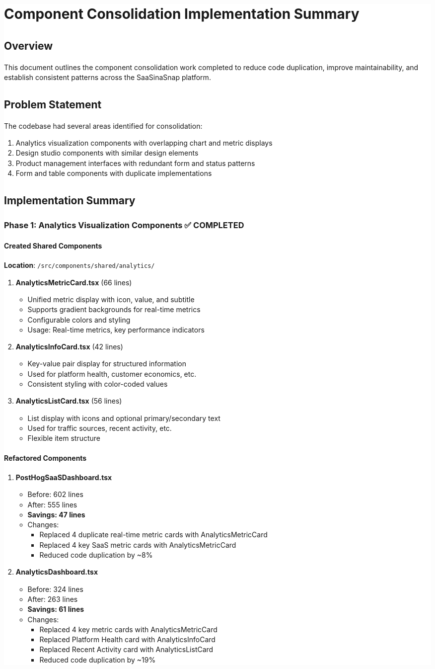 # Component Consolidation Implementation Summary

## Overview

This document outlines the component consolidation work completed to reduce code duplication, improve maintainability, and establish consistent patterns across the SaaSinaSnap platform.

## Problem Statement

The codebase had several areas identified for consolidation:
1. Analytics visualization components with overlapping chart and metric displays
2. Design studio components with similar design elements
3. Product management interfaces with redundant form and status patterns
4. Form and table components with duplicate implementations

## Implementation Summary

### Phase 1: Analytics Visualization Components ✅ COMPLETED

#### Created Shared Components

**Location**: `/src/components/shared/analytics/`

1. **AnalyticsMetricCard.tsx** (66 lines)
   - Unified metric display with icon, value, and subtitle
   - Supports gradient backgrounds for real-time metrics
   - Configurable colors and styling
   - Usage: Real-time metrics, key performance indicators

2. **AnalyticsInfoCard.tsx** (42 lines)
   - Key-value pair display for structured information
   - Used for platform health, customer economics, etc.
   - Consistent styling with color-coded values

3. **AnalyticsListCard.tsx** (56 lines)
   - List display with icons and optional primary/secondary text
   - Used for traffic sources, recent activity, etc.
   - Flexible item structure

#### Refactored Components

1. **PostHogSaaSDashboard.tsx**
   - Before: 602 lines
   - After: 555 lines
   - **Savings: 47 lines**
   - Changes:
     - Replaced 4 duplicate real-time metric cards with AnalyticsMetricCard
     - Replaced 4 key SaaS metric cards with AnalyticsMetricCard
     - Reduced code duplication by ~8%

2. **AnalyticsDashboard.tsx**
   - Before: 324 lines
   - After: 263 lines
   - **Savings: 61 lines**
   - Changes:
     - Replaced 4 key metric cards with AnalyticsMetricCard
     - Replaced Platform Health card with AnalyticsInfoCard
     - Replaced Recent Activity card with AnalyticsListCard
     - Reduced code duplication by ~19%
